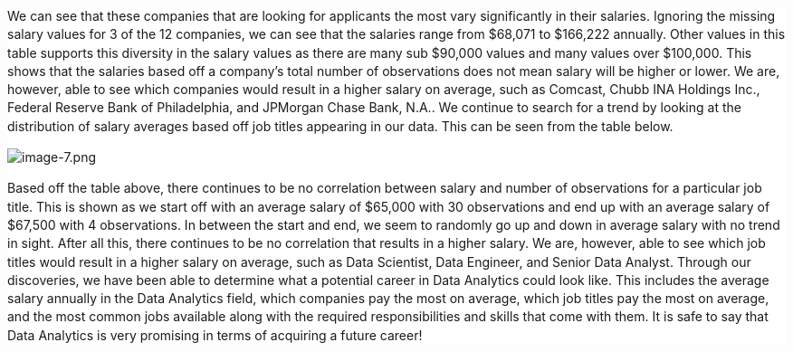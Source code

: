 
We can see that these companies that are looking for applicants the most vary significantly in their salaries.  Ignoring the missing salary values for 3 of the 12 companies, we can see that the salaries range from $68,071 to $166,222 annually.  Other values in this table supports this diversity in the salary values as there are many sub $90,000 values and many values over $100,000.  This shows that the salaries based off a company’s total number of observations does not mean salary will be higher or lower.  We are, however, able to see which companies would result in a higher salary on average, such as Comcast, Chubb INA Holdings Inc., Federal Reserve Bank of Philadelphia, and JPMorgan Chase Bank, N.A..
	We continue to search for a trend by looking at the distribution of salary averages based off job titles appearing in our data.  This can be seen from the table below.


![image-7.png](attachment:image-7.png)


Based off the table above, there continues to be no correlation between salary and number of observations for a particular job title.  This is shown as we start off with an average salary of $65,000 with 30 observations and end up with an average salary of $67,500 with 4 observations.  In between the start and end, we seem to randomly go up and down in average salary with no trend in sight.  After all this, there continues to be no correlation that results in a higher salary.  We are, however, able to see which job titles would result in a higher salary on average, such as Data Scientist, Data Engineer, and Senior Data Analyst.
	Through our discoveries, we have been able to determine what a potential career in Data Analytics could look like.  This includes the average salary annually in the Data Analytics field, which companies pay the most on average, which job titles pay the most on average, and the most common jobs available along with the required responsibilities and skills that come with them.  It is safe to say that Data Analytics is very promising in terms of acquiring a future career!
